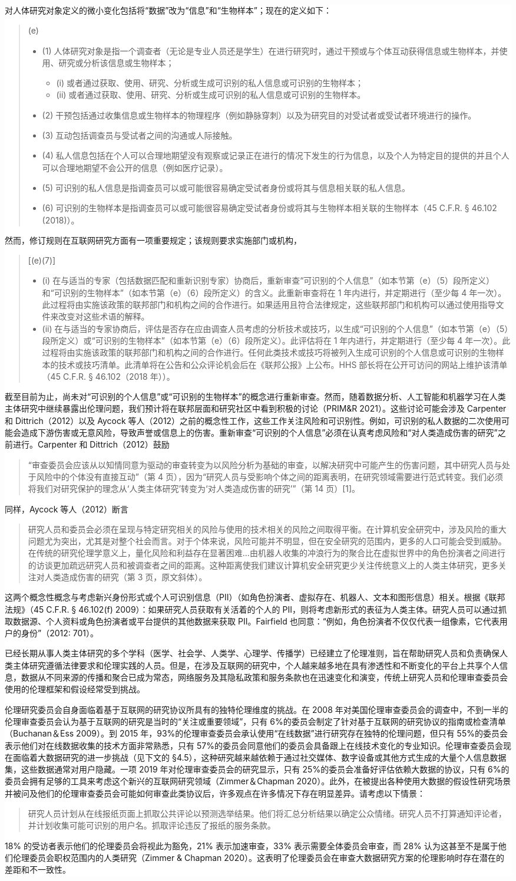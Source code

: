 对人体研究对象定义的微小变化包括将“数据”改为“信息”和“生物样本”；现在的定义如下：

> (e)
>
> * (1) 人体研究对象是指一个调查者（无论是专业人员还是学生）在进行研究时，通过干预或与个体互动获得信息或生物样本，并使用、研究或分析该信息或生物样本；
>
>   * (i) 或者通过获取、使用、研究、分析或生成可识别的私人信息或可识别的生物样本；
>   * (ii) 或者通过获取、使用、研究、分析或生成可识别的私人信息或可识别的生物样本。
> * (2) 干预包括通过收集信息或生物样本的物理程序（例如静脉穿刺）以及为研究目的对受试者或受试者环境进行的操作。
> * (3) 互动包括调查员与受试者之间的沟通或人际接触。
> * (4) 私人信息包括在个人可以合理地期望没有观察或记录正在进行的情况下发生的行为信息，以及个人为特定目的提供的并且个人可以合理地期望不会公开的信息（例如医疗记录）。
> * (5) 可识别的私人信息是指调查员可以或可能很容易确定受试者身份或将其与信息相关联的私人信息。
> * (6) 可识别的生物样本是指调查员可以或可能很容易确定受试者身份或将其与生物样本相关联的生物样本（45 C.F.R. § 46.102 (2018)）。

然而，修订规则在互联网研究方面有一项重要规定；该规则要求实施部门或机构，

> [(e)(7)]
>
> * (i) 在与适当的专家（包括数据匹配和重新识别专家）协商后，重新审查“可识别的个人信息”（如本节第（e）（5）段所定义）和“可识别的生物样本”（如本节第（e）（6）段所定义）的含义。此重新审查将在 1 年内进行，并定期进行（至少每 4 年一次）。此过程将由实施该政策的联邦部门和机构之间的合作进行。如果适用且符合法律规定，这些联邦部门和机构可以通过使用指导文件来改变对这些术语的解释。
> * (ii) 在与适当的专家协商后，评估是否存在应由调查人员考虑的分析技术或技巧，以生成“可识别的个人信息”（如本节第（e）（5）段所定义）或“可识别的生物样本”（如本节第（e）（6）段所定义）。此评估将在 1 年内进行，并定期进行（至少每 4 年一次）。此过程将由实施该政策的联邦部门和机构之间的合作进行。任何此类技术或技巧将被列入生成可识别的个人信息或可识别的生物样本的技术或技巧清单。此清单将在公告和公众评论机会后在《联邦公报》上公布。HHS 部长将在公开可访问的网站上维护该清单（45 C.F.R. § 46.102（2018 年））。

截至目前为止，尚未对“可识别的个人信息”或“可识别的生物样本”的概念进行重新审查。然而，随着数据分析、人工智能和机器学习在人类主体研究中继续暴露出伦理问题，我们预计将在联邦层面和研究社区中看到积极的讨论（PRIM&R 2021）。这些讨论可能会涉及 Carpenter 和 Dittrich（2012）以及 Aycock 等人（2012）之前的概念性工作，这些工作关注风险和可识别性。例如，可识别的私人数据的二次使用可能会造成下游伤害或无意风险，导致声誉或信息上的伤害。重新审查“可识别的个人信息”必须在认真考虑风险和“对人类造成伤害的研究”之前进行。Carpenter 和 Dittrich（2012）鼓励

> “审查委员会应该从以知情同意为驱动的审查转变为以风险分析为基础的审查，以解决研究中可能产生的伤害问题，其中研究人员与处于风险中的个体没有直接互动”（第 4 页），因为“研究人员与受影响个体之间的距离表明，在研究领域需要进行范式转变。我们必须将我们对研究保护的理念从‘人类主体研究’转变为‘对人类造成伤害的研究’”（第 14 页）[1]。

同样，Aycock 等人（2012）断言

> 研究人员和委员会必须在呈现与特定研究相关的风险与使用的技术相关的风险之间取得平衡。在计算机安全研究中，涉及风险的重大问题尤为突出，尤其是对整个社会而言。对于个体来说，风险可能并不明显，但在安全研究的范围内，更多的人口可能会受到威胁。在传统的研究伦理学意义上，量化风险和利益存在显著困难...由机器人收集的冲浪行为的聚合比在虚拟世界中的角色扮演者之间进行的访谈更加疏远研究人员和被调查者之间的距离。这种距离使我们建议计算机安全研究更少关注传统意义上的人类主体研究，更多关注对人类造成伤害的研究（第 3 页，原文斜体）。

这两个概念性概念与考虑新兴身份形式或个人可识别信息（PII）（如角色扮演者、虚拟存在、机器人、文本和图形信息）相关。根据《联邦法规》（45 C.F.R. § 46.102(f) 2009）：如果研究人员获取有关活着的个人的 PII，则将考虑新形式的表征为人类主体。研究人员可以通过抓取数据源、个人资料或角色扮演者或平台提供的其他数据来获取 PII。Fairfield 也同意：“例如，角色扮演者不仅仅代表一组像素，它代表用户的身份”（2012: 701）。

已经长期从事人类主体研究的多个学科（医学、社会学、人类学、心理学、传播学）已经建立了伦理准则，旨在帮助研究人员和负责确保人类主体研究遵循法律要求和伦理实践的人员。但是，在涉及互联网的研究中，个人越来越多地在具有渗透性和不断变化的平台上共享个人信息，数据从不同来源的传播和聚合已成为常态，网络服务及其隐私政策和服务条款也在迅速变化和演变，传统上研究人员和伦理审查委员会使用的伦理框架和假设经常受到挑战。

伦理研究委员会自身面临着基于互联网的研究协议所具有的独特伦理维度的挑战。在 2008 年对美国伦理审查委员会的调查中，不到一半的伦理审查委员会认为基于互联网的研究是当时的“关注或重要领域”，只有 6%的委员会制定了针对基于互联网的研究协议的指南或检查清单（Buchanan＆Ess 2009）。到 2015 年，93%的伦理审查委员会承认使用“在线数据”进行研究存在独特的伦理问题，但只有 55%的委员会表示他们对在线数据收集的技术方面非常熟悉，只有 57%的委员会同意他们的委员会具备跟上在线技术变化的专业知识。伦理审查委员会现在面临着大数据研究的进一步挑战（见下文的 §4.5），这种研究越来越依赖于通过社交媒体、数字设备或其他方式生成的大量个人信息数据集，这些数据通常对用户隐藏。一项 2019 年对伦理审查委员会的研究显示，只有 25%的委员会准备好评估依赖大数据的协议，只有 6%的委员会拥有足够的工具来考虑这个新兴的互联网研究领域（Zimmer＆Chapman 2020）。此外，在被提出各种使用大数据的假设性研究场景并被问及他们的伦理审查委员会可能如何审查此类协议后，许多观点在许多情况下存在明显差异。请考虑以下情景：

> 研究人员计划从在线报纸页面上抓取公共评论以预测选举结果。他们将汇总分析结果以确定公众情绪。研究人员不打算通知评论者，并计划收集可能可识别的用户名。抓取评论违反了报纸的服务条款。

18% 的受访者表示他们的伦理委员会将视此为豁免，21% 表示加速审查，33% 表示需要全体委员会审查，而 28% 认为这甚至不是属于他们伦理委员会职权范围内的人类研究（Zimmer & Chapman 2020）。这表明了伦理委员会在审查大数据研究方案的伦理影响时存在潜在的差距和不一致性。
